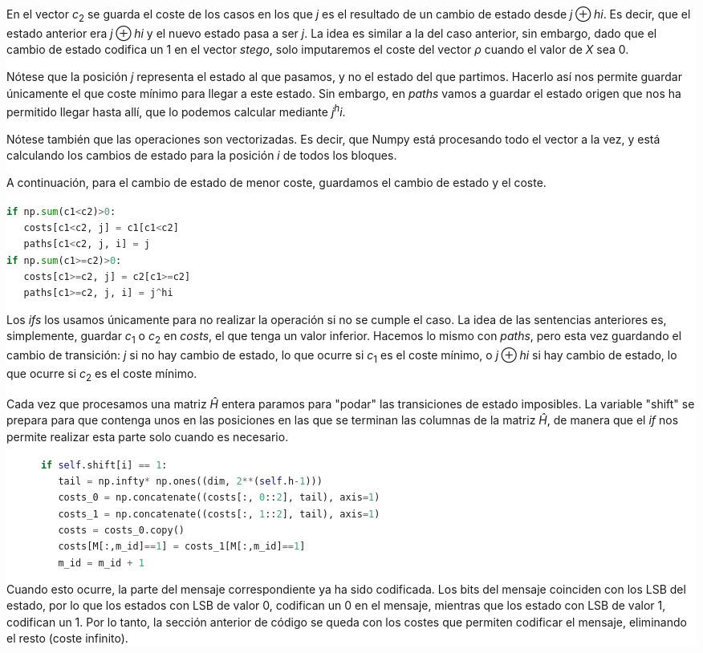 En el vector $c_2$ se guarda el coste de los casos en los que $j$ es el resultado
de un cambio de estado desde $j \oplus hi$. Es decir, que el estado anterior
era $j \oplus hi$ y el nuevo estado pasa a ser $j$. La idea es similar a la 
del caso  anterior, sin embargo, dado que el cambio de estado codifica un $1$
en el vector $stego$, solo imputaremos el coste del vector $\rho$ cuando el 
valor de $X$ sea $0$.

Nótese que la posición $j$ representa el estado al que pasamos, y no el estado
del que partimos. Hacerlo así nos permite guardar únicamente el que coste
mínimo para llegar a este estado. Sin embargo, en *paths* vamos a guardar el
estado origen que nos ha permitido llegar hasta allí, que lo podemos calcular
mediante $j^hi$.

Nótese también que las operaciones son vectorizadas. Es decir, que Numpy está 
procesando todo el vector a la vez, y está calculando los cambios de estado
para la posición $i$ de todos los bloques.


A continuación, para el cambio de estado de menor coste, guardamos el
cambio de estado y el coste.

```python
if np.sum(c1<c2)>0:
   costs[c1<c2, j] = c1[c1<c2]
   paths[c1<c2, j, i] = j
if np.sum(c1>=c2)>0:
   costs[c1>=c2, j] = c2[c1>=c2]
   paths[c1>=c2, j, i] = j^hi
```

Los *ifs* los usamos únicamente para no realizar la operación si no se cumple
el caso. La idea de las sentencias anteriores es, simplemente, guardar $c_1$ o
$c_2$ en $costs$, el que tenga un valor inferior. Hacemos lo mismo con $paths$,
pero esta vez guardando el cambio de transición: $j$ si no hay cambio de estado,
lo que ocurre si $c_1$ es el coste mínimo, o $j \oplus hi$ si hay cambio de
estado, lo que ocurre si $c_2$ es el coste mínimo.


Cada vez que procesamos una matriz $\hat{H}$ entera paramos para "podar" las
transiciones de estado imposibles. La variable "shift" se prepara para que
contenga unos en las posiciones en las que se terminan las columnas de la
matriz $\hat{H}$, de manera que el *if* nos permite realizar esta parte solo
cuando es necesario.


```python
      if self.shift[i] == 1:  
         tail = np.infty* np.ones((dim, 2**(self.h-1)))   
         costs_0 = np.concatenate((costs[:, 0::2], tail), axis=1) 
         costs_1 = np.concatenate((costs[:, 1::2], tail), axis=1) 
         costs = costs_0.copy()   
         costs[M[:,m_id]==1] = costs_1[M[:,m_id]==1]  
         m_id = m_id + 1  
```

Cuando esto ocurre, la parte del mensaje correspondiente ya ha sido codificada.
Los bits del mensaje coinciden con los LSB del estado, por lo que los estados
con LSB de valor 0, codifican un 0 en el mensaje, mientras que los estado con
LSB de valor 1, codifican un 1.
Por lo tanto, la sección anterior de código se queda con los costes que
permiten codificar el mensaje, eliminando el resto (coste infinito). 
